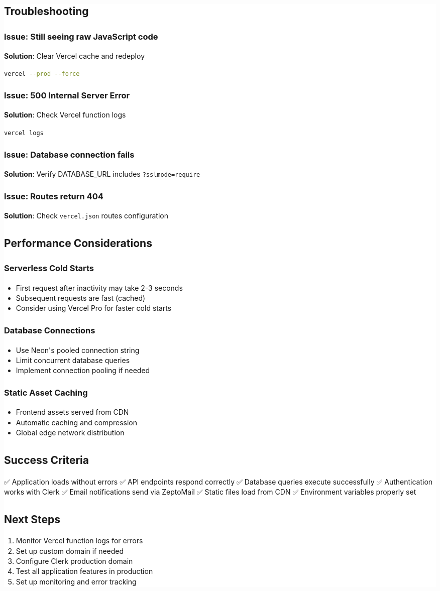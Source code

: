 ## Troubleshooting

### Issue: Still seeing raw JavaScript code
**Solution**: Clear Vercel cache and redeploy
```bash
vercel --prod --force
```

### Issue: 500 Internal Server Error
**Solution**: Check Vercel function logs
```bash
vercel logs
```

### Issue: Database connection fails
**Solution**: Verify DATABASE_URL includes `?sslmode=require`

### Issue: Routes return 404
**Solution**: Check `vercel.json` routes configuration

## Performance Considerations

### Serverless Cold Starts
- First request after inactivity may take 2-3 seconds
- Subsequent requests are fast (cached)
- Consider using Vercel Pro for faster cold starts

### Database Connections
- Use Neon's pooled connection string
- Limit concurrent database queries
- Implement connection pooling if needed

### Static Asset Caching
- Frontend assets served from CDN
- Automatic caching and compression
- Global edge network distribution

## Success Criteria

✅ Application loads without errors
✅ API endpoints respond correctly
✅ Database queries execute successfully
✅ Authentication works with Clerk
✅ Email notifications send via ZeptoMail
✅ Static files load from CDN
✅ Environment variables properly set

## Next Steps

1. Monitor Vercel function logs for errors
2. Set up custom domain if needed
3. Configure Clerk production domain
4. Test all application features in production
5. Set up monitoring and error tracking
